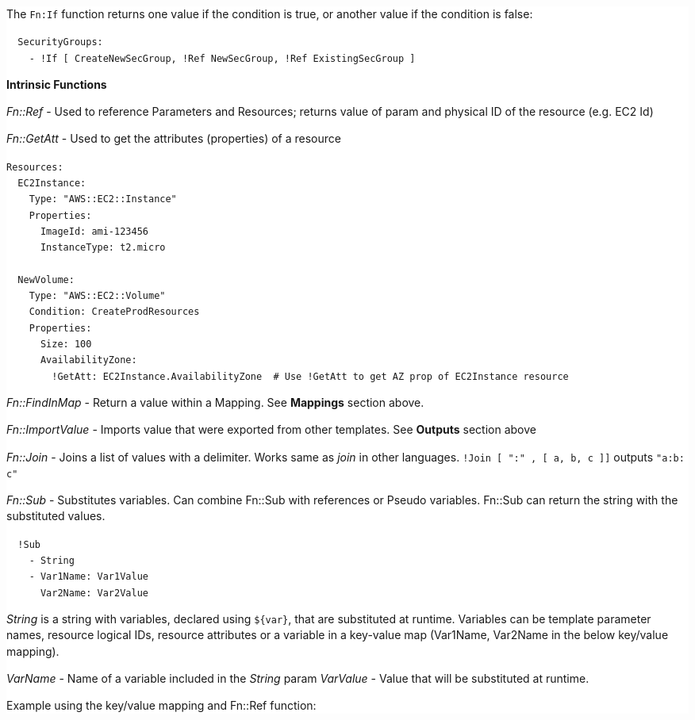 The ```Fn:If``` function returns one value if the condition is true, or another value if the condition is false:
  ```
    SecurityGroups:
      - !If [ CreateNewSecGroup, !Ref NewSecGroup, !Ref ExistingSecGroup ]
  ```

**Intrinsic Functions** 

*Fn::Ref* - Used to reference Parameters and Resources; returns value of param and physical ID of the resource (e.g. EC2 Id)

*Fn::GetAtt* - Used to get the attributes (properties) of a resource

  ```
  Resources:
    EC2Instance:
      Type: "AWS::EC2::Instance"
      Properties:
        ImageId: ami-123456
        InstanceType: t2.micro

    NewVolume:
      Type: "AWS::EC2::Volume"
      Condition: CreateProdResources
      Properties:
        Size: 100
        AvailabilityZone:
          !GetAtt: EC2Instance.AvailabilityZone  # Use !GetAtt to get AZ prop of EC2Instance resource
  ```

*Fn::FindInMap* - Return a value within a Mapping. See **Mappings** section above.

*Fn::ImportValue* - Imports value that were exported from other templates. See **Outputs** section above

*Fn::Join* - Joins a list of values with a delimiter. Works same as *join* in other languages. ```!Join [ ":" , [ a, b, c ]]``` outputs ```"a:b:c"```

*Fn::Sub* - Substitutes variables. Can combine Fn::Sub with references or Pseudo variables. Fn::Sub can return the string with the substituted values.
  ```
    !Sub
      - String
      - Var1Name: Var1Value
        Var2Name: Var2Value
  ```

  *String* is a string with variables, declared using ```${var}```, that are substituted at runtime. Variables can be template parameter names, resource logical IDs, resource attributes or a variable in a key-value map (Var1Name, Var2Name in the below key/value mapping).

  *VarName* - Name of a variable included in the *String* param
  *VarValue* - Value that will be substituted at runtime.

  Example using the key/value mapping and Fn::Ref function:
